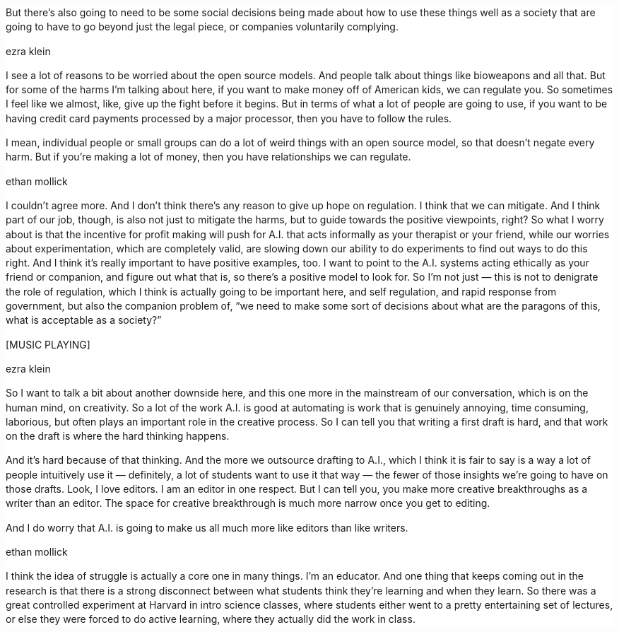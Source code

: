 But there’s also going to need to be some social decisions being made about how to use these things well as a society that are going to have to go beyond just the legal piece, or companies voluntarily complying.

ezra klein

I see a lot of reasons to be worried about the open source models. And people talk about things like bioweapons and all that. But for some of the harms I’m talking about here, if you want to make money off of American kids, we can regulate you. So sometimes I feel like we almost, like, give up the fight before it begins. But in terms of what a lot of people are going to use, if you want to be having credit card payments processed by a major processor, then you have to follow the rules.

I mean, individual people or small groups can do a lot of weird things with an open source model, so that doesn’t negate every harm. But if you’re making a lot of money, then you have relationships we can regulate.

ethan mollick

I couldn’t agree more. And I don’t think there’s any reason to give up hope on regulation. I think that we can mitigate. And I think part of our job, though, is also not just to mitigate the harms, but to guide towards the positive viewpoints, right? So what I worry about is that the incentive for profit making will push for A.I. that acts informally as your therapist or your friend, while our worries about experimentation, which are completely valid, are slowing down our ability to do experiments to find out ways to do this right. And I think it’s really important to have positive examples, too. I want to point to the A.I. systems acting ethically as your friend or companion, and figure out what that is, so there’s a positive model to look for. So I’m not just — this is not to denigrate the role of regulation, which I think is actually going to be important here, and self regulation, and rapid response from government, but also the companion problem of, “we need to make some sort of decisions about what are the paragons of this, what is acceptable as a society?”

[MUSIC PLAYING]

ezra klein

So I want to talk a bit about another downside here, and this one more in the mainstream of our conversation, which is on the human mind, on creativity. So a lot of the work A.I. is good at automating is work that is genuinely annoying, time consuming, laborious, but often plays an important role in the creative process. So I can tell you that writing a first draft is hard, and that work on the draft is where the hard thinking happens.

And it’s hard because of that thinking. And the more we outsource drafting to A.I., which I think it is fair to say is a way a lot of people intuitively use it — definitely, a lot of students want to use it that way — the fewer of those insights we’re going to have on those drafts. Look, I love editors. I am an editor in one respect. But I can tell you, you make more creative breakthroughs as a writer than an editor. The space for creative breakthrough is much more narrow once you get to editing.

And I do worry that A.I. is going to make us all much more like editors than like writers.

ethan mollick

I think the idea of struggle is actually a core one in many things. I’m an educator. And one thing that keeps coming out in the research is that there is a strong disconnect between what students think they’re learning and when they learn. So there was a great controlled experiment at Harvard in intro science classes, where students either went to a pretty entertaining set of lectures, or else they were forced to do active learning, where they actually did the work in class.
